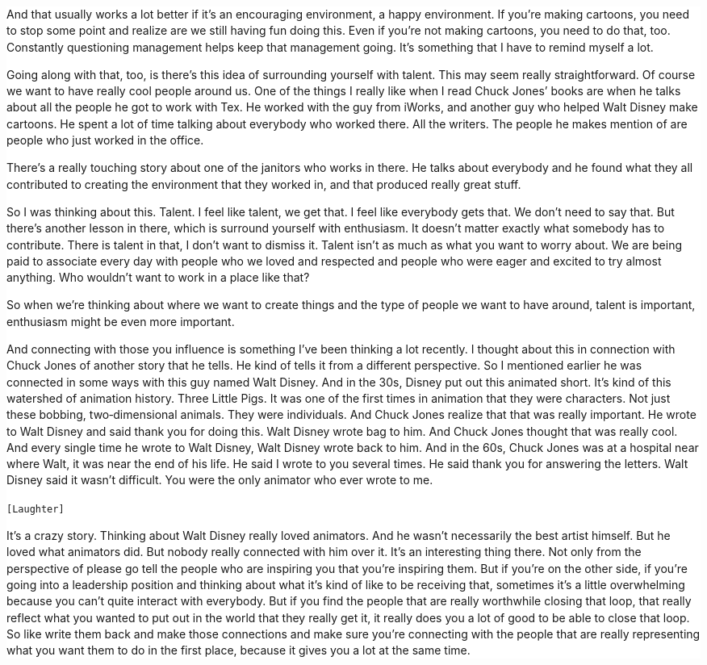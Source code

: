 And that usually works a lot better if it&#8217;s an encouraging environment, a happy environment. If you&#8217;re making cartoons, you need to stop some point and realize are we still having fun doing this. Even if you&#8217;re not making cartoons, you need to do that, too. Constantly questioning management helps keep that management going. It&#8217;s something that I have to remind myself a lot.

Going along with that, too, is there&#8217;s this idea of surrounding yourself with talent. This may seem really straightforward. Of course we want to have really cool people around us. One of the things I really like when I read Chuck Jones&#8217; books are when he talks about all the people he got to work with Tex. He worked with the guy from iWorks, and another guy who helped Walt Disney make cartoons. He spent a lot of time talking about everybody who worked there. All the writers. The people he makes mention of are people who just worked in the office.

There&#8217;s a really touching story about one of the janitors who works in there. He talks about everybody and he found what they all contributed to creating the environment that they worked in, and that produced really great stuff.

So I was thinking about this. Talent. I feel like talent, we get that. I feel like everybody gets that. We don&#8217;t need to say that. But there&#8217;s another lesson in there, which is surround yourself with enthusiasm. It doesn&#8217;t matter exactly what somebody has to contribute. There is talent in that, I don&#8217;t want to dismiss it. Talent isn&#8217;t as much as what you want to worry about. We are being paid to associate every day with people who we loved and respected and people who were eager and excited to try almost anything. Who wouldn&#8217;t want to work in a place like that?

So when we&#8217;re thinking about where we want to create things and the type of people we want to have around, talent is important, enthusiasm might be even more important.

And connecting with those you influence is something I&#8217;ve been thinking a lot recently. I thought about this in connection with Chuck Jones of another story that he tells. He kind of tells it from a different perspective. So I mentioned earlier he was connected in some ways with this guy named Walt Disney. And in the 30s, Disney put out this animated short. It&#8217;s kind of this watershed of animation history. Three Little Pigs. It was one of the first times in animation that they were characters. Not just these bobbing, two‑dimensional animals. They were individuals. And Chuck Jones realize that that was really important. He wrote to Walt Disney and said thank you for doing this. Walt Disney wrote bag to him. And Chuck Jones thought that was really cool. And every single time he wrote to Walt Disney, Walt Disney wrote back to him. And in the 60s, Chuck Jones was at a hospital near where Walt, it was near the end of his life. He said I wrote to you several times. He said thank you for answering the letters. Walt Disney said it wasn&#8217;t difficult. You were the only animator who ever wrote to me.

`[Laughter]`

It&#8217;s a crazy story. Thinking about Walt Disney really loved animators. And he wasn&#8217;t necessarily the best artist himself. But he loved what animators did. But nobody really connected with him over it. It&#8217;s an interesting thing there. Not only from the perspective of please go tell the people who are inspiring you that you&#8217;re inspiring them. But if you&#8217;re on the other side, if you&#8217;re going into a leadership position and thinking about what it&#8217;s kind of like to be receiving that, sometimes it&#8217;s a little overwhelming because you can&#8217;t quite interact with everybody. But if you find the people that are really worthwhile closing that loop, that really reflect what you wanted to put out in the world that they really get it, it really does you a lot of good to be able to close that loop. So like write them back and make those connections and make sure you&#8217;re connecting with the people that are really representing what you want them to do in the first place, because it gives you a lot at the same time.
